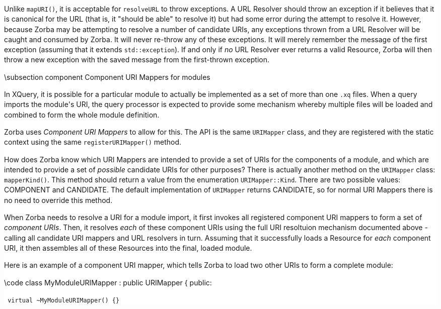 Unlike <code>mapURI()</code>, it is acceptable for
<code>resolveURL</code> to throw exceptions. A URL Resolver should
throw an exception if it believes that it is canonical for the URL
(that is, it "should be able" to resolve it) but had some error during
the attempt to resolve it. However, because Zorba may be attempting to
resolve a number of candidate URIs, any exceptions thrown from a URL
Resolver will be caught and consumed by Zorba. It will never re-throw
any of these exceptions. It will merely remember the message of the
first exception (assuming that it extends
<code>std::exception</code>). If and only if <i>no</i> URL Resolver
ever returns a valid Resource, Zorba will then throw a new exception
with the saved message from the first-thrown exception.

\subsection component Component URI Mappers for modules

In XQuery, it is possible for a particular module to actually be
implemented as a set of more than one <code>.xq</code> files.  When a
query imports the module's URI, the query processor is expected to
provide some mechanism whereby multiple files will be loaded and
combined to form the whole module definition.

Zorba uses <i>Component URI Mappers</i> to allow for this. The API is
the same <code>URIMapper</code> class, and they are registered with
the static context using the same <code>registerURIMapper()</code>
method.

How does Zorba know which URI Mappers are intended to provide a set of
URIs for the components of a module, and which are intended to provide
a set of <i>possible</i> candidate URIs for other purposes? There is
actually another method on the <code>URIMapper</code> class:
<code>mapperKind()</code>. This method should return a value from the
enumeration <code>URIMapper::Kind</code>. There are two possible
values: COMPONENT and CANDIDATE. The default implementation of
<code>URIMapper</code> returns CANDIDATE, so for normal URI Mappers
there is no need to override this method.

When Zorba needs to resolve a URI for a module import, it first
invokes all registered component URI mappers to form a set of
<i>component URIs</i>. Then, it resolves <i>each</i> of these
component URIs using the full URI resoltuion mechanism documented
above - calling all candidate URI mappers and URL resolvers in turn.
Assuming that it successfully loads a Resource for <i>each</i>
component URI, it then assembles all of these Resources into the
final, loaded module.

Here is an example of a component URI mapper, which tells Zorba to
load two other URIs to form a complete module:

\code
   class MyModuleURIMapper : public URIMapper
   {
     public:
   
     virtual ~MyModuleURIMapper() {}
   